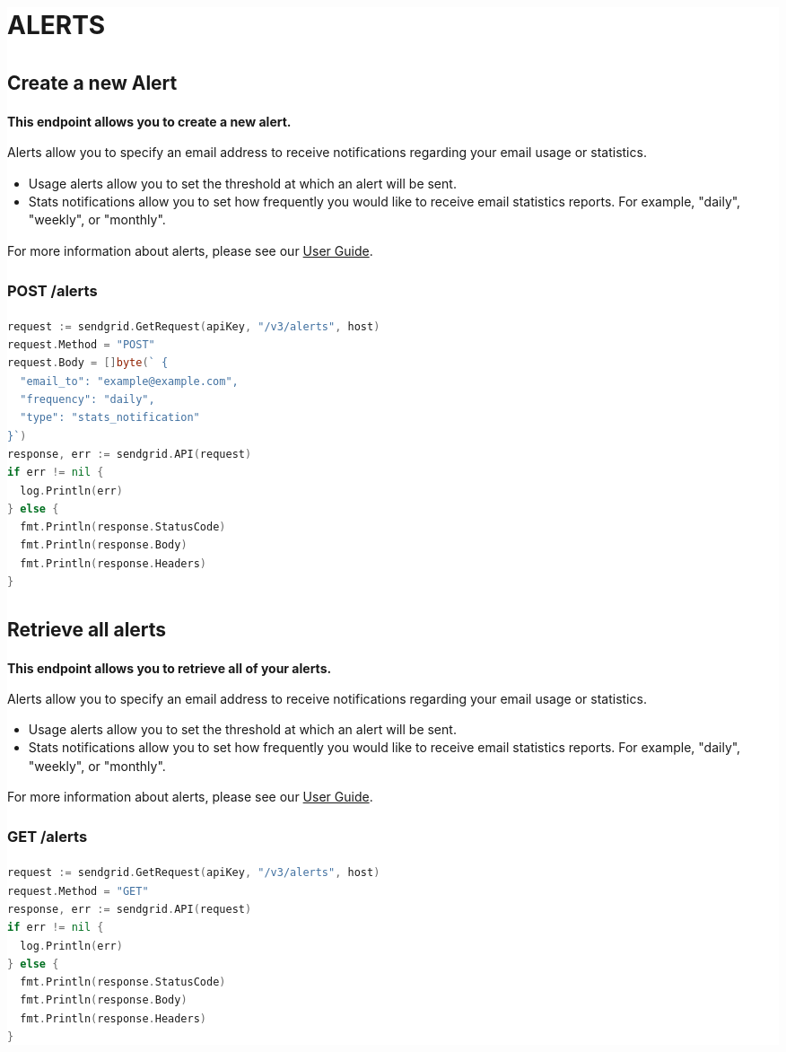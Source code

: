 <a name="alerts"></a>
# ALERTS

## Create a new Alert

**This endpoint allows you to create a new alert.**

Alerts allow you to specify an email address to receive notifications regarding your email usage or statistics.
* Usage alerts allow you to set the threshold at which an alert will be sent.
* Stats notifications allow you to set how frequently you would like to receive email statistics reports. For example, "daily", "weekly", or "monthly".

For more information about alerts, please see our [User Guide](https://sendgrid.com/docs/User_Guide/Settings/alerts.html).

### POST /alerts

```go
request := sendgrid.GetRequest(apiKey, "/v3/alerts", host)
request.Method = "POST"
request.Body = []byte(` {
  "email_to": "example@example.com",
  "frequency": "daily",
  "type": "stats_notification"
}`)
response, err := sendgrid.API(request)
if err != nil {
  log.Println(err)
} else {
  fmt.Println(response.StatusCode)
  fmt.Println(response.Body)
  fmt.Println(response.Headers)
}
```

## Retrieve all alerts

**This endpoint allows you to retrieve all of your alerts.**

Alerts allow you to specify an email address to receive notifications regarding your email usage or statistics.
* Usage alerts allow you to set the threshold at which an alert will be sent.
* Stats notifications allow you to set how frequently you would like to receive email statistics reports. For example, "daily", "weekly", or "monthly".

For more information about alerts, please see our [User Guide](https://sendgrid.com/docs/User_Guide/Settings/alerts.html).

### GET /alerts

```go
request := sendgrid.GetRequest(apiKey, "/v3/alerts", host)
request.Method = "GET"
response, err := sendgrid.API(request)
if err != nil {
  log.Println(err)
} else {
  fmt.Println(response.StatusCode)
  fmt.Println(response.Body)
  fmt.Println(response.Headers)
}
```
